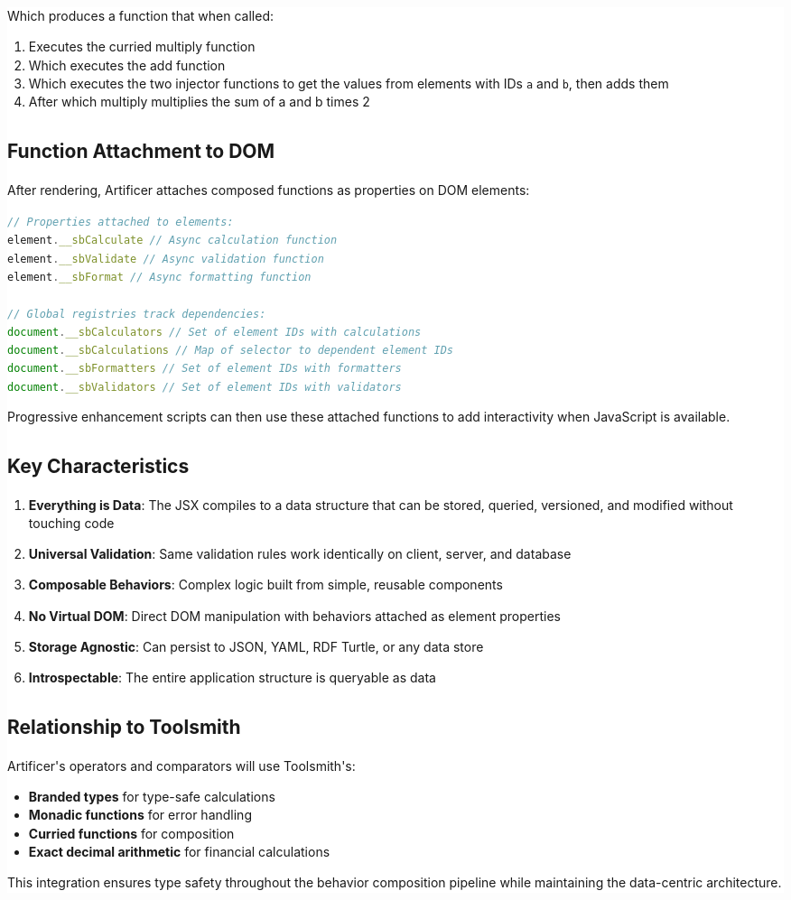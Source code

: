 Which produces a function that when called:

1. Executes the curried multiply function
2. Which executes the add function
3. Which executes the two injector functions to get the values from elements with IDs `a` and `b`, then adds them
4. After which multiply multiplies the sum of a and b times 2

## Function Attachment to DOM

After rendering, Artificer attaches composed functions as properties on DOM elements:

```javascript
// Properties attached to elements:
element.__sbCalculate // Async calculation function
element.__sbValidate // Async validation function
element.__sbFormat // Async formatting function

// Global registries track dependencies:
document.__sbCalculators // Set of element IDs with calculations
document.__sbCalculations // Map of selector to dependent element IDs
document.__sbFormatters // Set of element IDs with formatters
document.__sbValidators // Set of element IDs with validators
```

Progressive enhancement scripts can then use these attached functions to add interactivity when JavaScript is available.

## Key Characteristics

1. **Everything is Data**: The JSX compiles to a data structure that can be stored, queried, versioned, and modified without touching code

2. **Universal Validation**: Same validation rules work identically on client, server, and database

3. **Composable Behaviors**: Complex logic built from simple, reusable components

4. **No Virtual DOM**: Direct DOM manipulation with behaviors attached as element properties

5. **Storage Agnostic**: Can persist to JSON, YAML, RDF Turtle, or any data store

6. **Introspectable**: The entire application structure is queryable as data

## Relationship to Toolsmith

Artificer's operators and comparators will use Toolsmith's:

- **Branded types** for type-safe calculations
- **Monadic functions** for error handling
- **Curried functions** for composition
- **Exact decimal arithmetic** for financial calculations

This integration ensures type safety throughout the behavior composition pipeline while maintaining the data-centric architecture.
